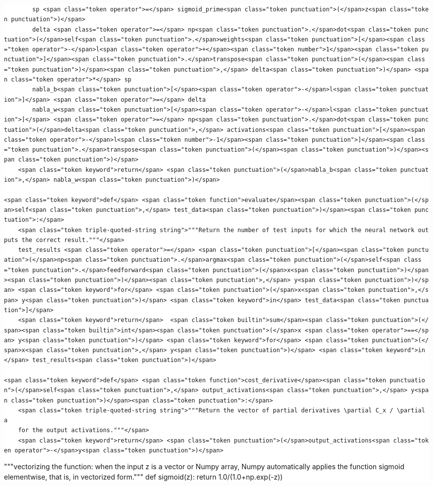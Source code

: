             sp <span class="token operator">=</span> sigmoid_prime<span class="token punctuation">(</span>z<span class="token punctuation">)</span>
            delta <span class="token operator">=</span> np<span class="token punctuation">.</span>dot<span class="token punctuation">(</span>self<span class="token punctuation">.</span>weights<span class="token punctuation">[</span><span class="token operator">-</span>l<span class="token operator">+</span><span class="token number">1</span><span class="token punctuation">]</span><span class="token punctuation">.</span>transpose<span class="token punctuation">(</span><span class="token punctuation">)</span><span class="token punctuation">,</span> delta<span class="token punctuation">)</span> <span class="token operator">*</span> sp
            nabla_b<span class="token punctuation">[</span><span class="token operator">-</span>l<span class="token punctuation">]</span> <span class="token operator">=</span> delta
            nabla_w<span class="token punctuation">[</span><span class="token operator">-</span>l<span class="token punctuation">]</span> <span class="token operator">=</span> np<span class="token punctuation">.</span>dot<span class="token punctuation">(</span>delta<span class="token punctuation">,</span> activations<span class="token punctuation">[</span><span class="token operator">-</span>l<span class="token number">-1</span><span class="token punctuation">]</span><span class="token punctuation">.</span>transpose<span class="token punctuation">(</span><span class="token punctuation">)</span><span class="token punctuation">)</span>
        <span class="token keyword">return</span> <span class="token punctuation">(</span>nabla_b<span class="token punctuation">,</span> nabla_w<span class="token punctuation">)</span>
    
    <span class="token keyword">def</span> <span class="token function">evaluate</span><span class="token punctuation">(</span>self<span class="token punctuation">,</span> test_data<span class="token punctuation">)</span><span class="token punctuation">:</span>
        <span class="token triple-quoted-string string">"""Return the number of test inputs for which the neural network outputs the correct result."""</span>
        test_results <span class="token operator">=</span> <span class="token punctuation">[</span><span class="token punctuation">(</span>np<span class="token punctuation">.</span>argmax<span class="token punctuation">(</span>self<span class="token punctuation">.</span>feedforward<span class="token punctuation">(</span>x<span class="token punctuation">)</span><span class="token punctuation">)</span><span class="token punctuation">,</span> y<span class="token punctuation">)</span> <span class="token keyword">for</span> <span class="token punctuation">(</span>x<span class="token punctuation">,</span> y<span class="token punctuation">)</span> <span class="token keyword">in</span> test_data<span class="token punctuation">]</span>
        <span class="token keyword">return</span>  <span class="token builtin">sum</span><span class="token punctuation">(</span><span class="token builtin">int</span><span class="token punctuation">(</span>x <span class="token operator">==</span> y<span class="token punctuation">)</span> <span class="token keyword">for</span> <span class="token punctuation">(</span>x<span class="token punctuation">,</span> y<span class="token punctuation">)</span> <span class="token keyword">in</span> test_results<span class="token punctuation">)</span>
    
    <span class="token keyword">def</span> <span class="token function">cost_derivative</span><span class="token punctuation">(</span>self<span class="token punctuation">,</span> output_activations<span class="token punctuation">,</span> y<span class="token punctuation">)</span><span class="token punctuation">:</span>
        <span class="token triple-quoted-string string">"""Return the vector of partial derivatives \partial C_x / \partial a 
        for the output activations."""</span>
        <span class="token keyword">return</span> <span class="token punctuation">(</span>output_activations<span class="token operator">-</span>y<span class="token punctuation">)</span>

<span class="token triple-quoted-string string">"""vectorizing the function: when the input z is a vector or Numpy array, 
Numpy automatically applies the function sigmoid elementwise, that is, in vectorized form."""</span>
<span class="token keyword">def</span> <span class="token function">sigmoid</span><span class="token punctuation">(</span>z<span class="token punctuation">)</span><span class="token punctuation">:</span>
    <span class="token keyword">return</span> <span class="token number">1.0</span><span class="token operator">/</span><span class="token punctuation">(</span><span class="token number">1.0</span><span class="token operator">+</span>np<span class="token punctuation">.</span>exp<span class="token punctuation">(</span><span class="token operator">-</span>z<span class="token punctuation">)</span><span class="token punctuation">)</span>
